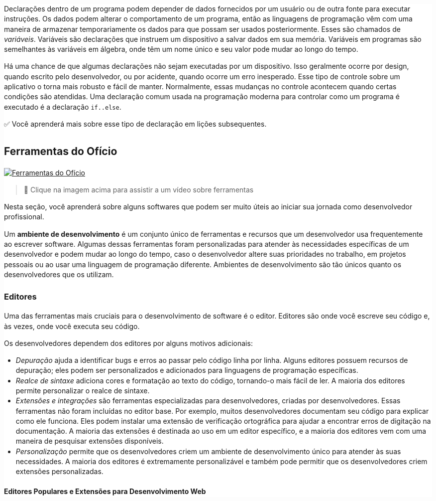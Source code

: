 Declarações dentro de um programa podem depender de dados fornecidos por um usuário ou de outra fonte para executar instruções. Os dados podem alterar o comportamento de um programa, então as linguagens de programação vêm com uma maneira de armazenar temporariamente os dados para que possam ser usados posteriormente. Esses são chamados de *variáveis*. Variáveis são declarações que instruem um dispositivo a salvar dados em sua memória. Variáveis em programas são semelhantes às variáveis em álgebra, onde têm um nome único e seu valor pode mudar ao longo do tempo.

Há uma chance de que algumas declarações não sejam executadas por um dispositivo. Isso geralmente ocorre por design, quando escrito pelo desenvolvedor, ou por acidente, quando ocorre um erro inesperado. Esse tipo de controle sobre um aplicativo o torna mais robusto e fácil de manter. Normalmente, essas mudanças no controle acontecem quando certas condições são atendidas. Uma declaração comum usada na programação moderna para controlar como um programa é executado é a declaração `if..else`.

✅ Você aprenderá mais sobre esse tipo de declaração em lições subsequentes.

## Ferramentas do Ofício

[![Ferramentas do Ofício](https://img.youtube.com/vi/69WJeXGBdxg/0.jpg)](https://youtube.com/watch?v=69WJeXGBdxg "Ferramentas do Ofício")

> 🎥 Clique na imagem acima para assistir a um vídeo sobre ferramentas

Nesta seção, você aprenderá sobre alguns softwares que podem ser muito úteis ao iniciar sua jornada como desenvolvedor profissional.

Um **ambiente de desenvolvimento** é um conjunto único de ferramentas e recursos que um desenvolvedor usa frequentemente ao escrever software. Algumas dessas ferramentas foram personalizadas para atender às necessidades específicas de um desenvolvedor e podem mudar ao longo do tempo, caso o desenvolvedor altere suas prioridades no trabalho, em projetos pessoais ou ao usar uma linguagem de programação diferente. Ambientes de desenvolvimento são tão únicos quanto os desenvolvedores que os utilizam.

### Editores

Uma das ferramentas mais cruciais para o desenvolvimento de software é o editor. Editores são onde você escreve seu código e, às vezes, onde você executa seu código.

Os desenvolvedores dependem dos editores por alguns motivos adicionais:

- *Depuração* ajuda a identificar bugs e erros ao passar pelo código linha por linha. Alguns editores possuem recursos de depuração; eles podem ser personalizados e adicionados para linguagens de programação específicas.
- *Realce de sintaxe* adiciona cores e formatação ao texto do código, tornando-o mais fácil de ler. A maioria dos editores permite personalizar o realce de sintaxe.
- *Extensões e integrações* são ferramentas especializadas para desenvolvedores, criadas por desenvolvedores. Essas ferramentas não foram incluídas no editor base. Por exemplo, muitos desenvolvedores documentam seu código para explicar como ele funciona. Eles podem instalar uma extensão de verificação ortográfica para ajudar a encontrar erros de digitação na documentação. A maioria das extensões é destinada ao uso em um editor específico, e a maioria dos editores vem com uma maneira de pesquisar extensões disponíveis.
- *Personalização* permite que os desenvolvedores criem um ambiente de desenvolvimento único para atender às suas necessidades. A maioria dos editores é extremamente personalizável e também pode permitir que os desenvolvedores criem extensões personalizadas.

#### Editores Populares e Extensões para Desenvolvimento Web
